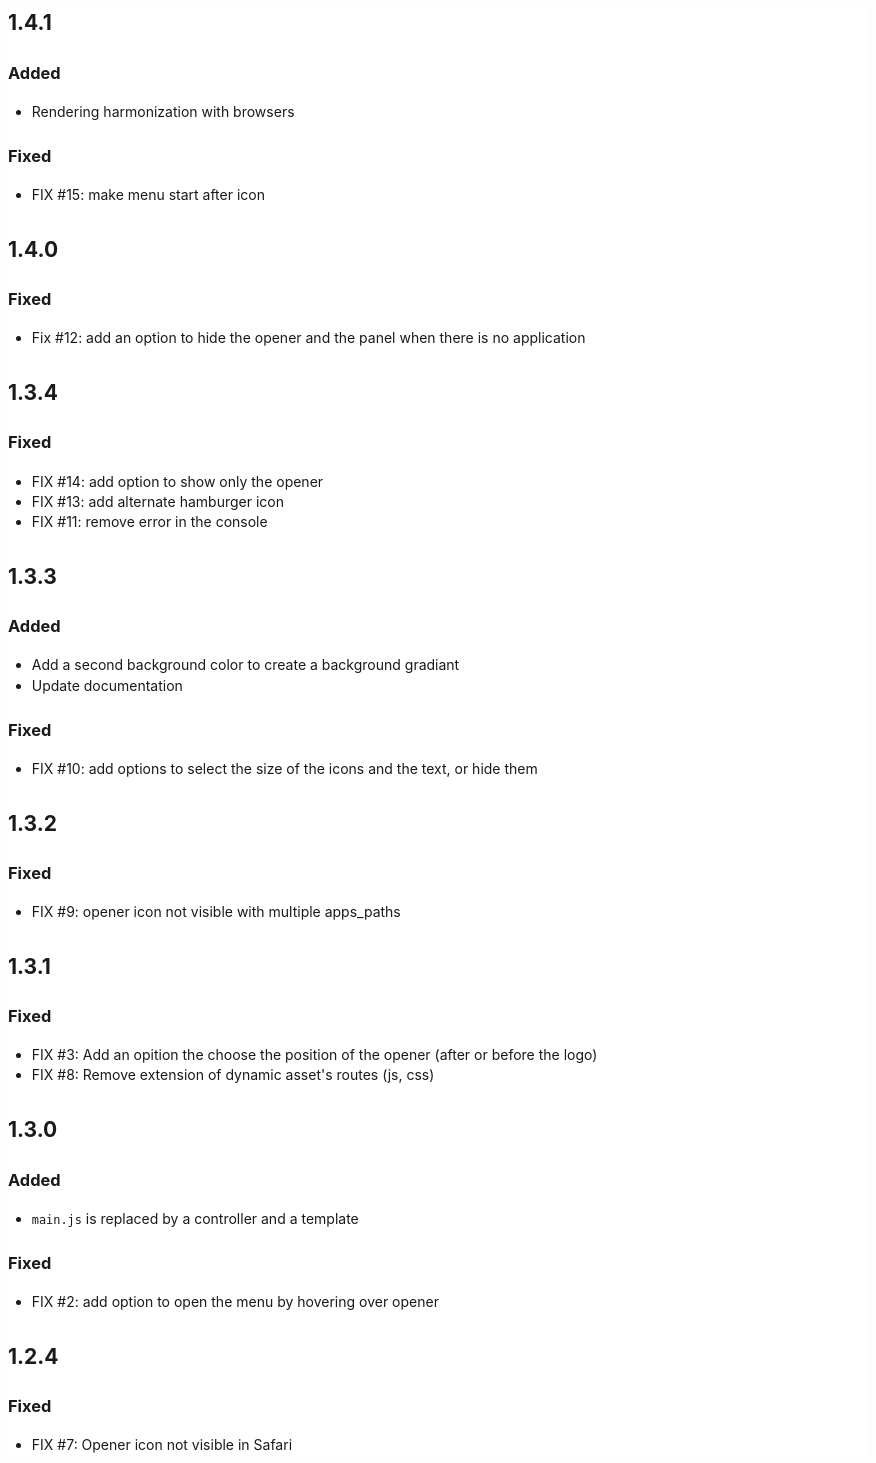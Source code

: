 ## 1.4.1
### Added
- Rendering  harmonization with browsers
### Fixed
- FIX #15: make menu start after icon

## 1.4.0
### Fixed
- Fix #12: add an option to hide the opener and the panel when there is no application

## 1.3.4
### Fixed
- FIX #14: add option to show only the opener
- FIX #13: add alternate hamburger icon
- FIX #11: remove error in the console

## 1.3.3
### Added
- Add a second background color to create a background gradiant
- Update documentation
### Fixed
- FIX #10: add options to select the size of the icons and the text, or hide them

## 1.3.2
### Fixed
- FIX #9: opener icon not visible with multiple apps_paths

## 1.3.1
### Fixed
- FIX #3: Add an opition the choose the position of the opener (after or before the logo)
- FIX #8: Remove extension of dynamic asset's routes (js, css)

## 1.3.0
### Added
- `main.js` is replaced by a controller and a template
### Fixed
-  FIX #2: add option to open the menu by hovering over opener

## 1.2.4
### Fixed
- FIX #7: Opener icon not visible in Safari

